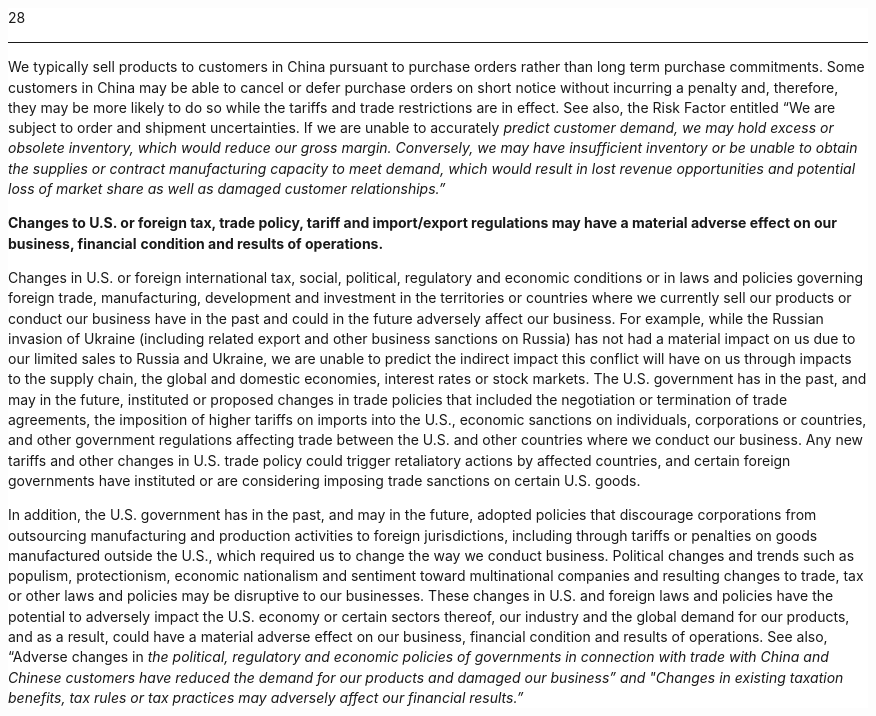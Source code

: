 28


-----

We typically sell products to customers in China pursuant to purchase orders rather than long term purchase commitments. Some customers in China
may be able to cancel or defer purchase orders on short notice without incurring a penalty and, therefore, they may be more likely to do so while the tariffs
and trade restrictions are in effect. See also, the Risk Factor entitled “We are subject to order and shipment uncertainties. If we are unable to accurately
_predict customer demand, we may hold excess or obsolete inventory, which would reduce our gross margin. Conversely, we may have insufficient inventory_
_or be unable to obtain the supplies or contract manufacturing capacity to meet demand, which would result in lost revenue opportunities and potential loss_
_of market share as well as damaged customer relationships.”_

**Changes to U.S. or foreign tax, trade policy, tariff and import/export regulations may have a material adverse effect on our business, financial**
**condition and results of operations.**

Changes in U.S. or foreign international tax, social, political, regulatory and economic conditions or in laws and policies governing foreign trade,
manufacturing, development and investment in the territories or countries where we currently sell our products or conduct our business have in the past and
could in the future adversely affect our business. For example, while the Russian invasion of Ukraine (including related export and other business sanctions
on Russia) has not had a material impact on us due to our limited sales to Russia and Ukraine, we are unable to predict the indirect impact this conflict will
have on us through impacts to the supply chain, the global and domestic economies, interest rates or stock markets. The U.S. government has in the past,
and may in the future, instituted or proposed changes in trade policies that included the negotiation or termination of trade agreements, the imposition of
higher tariffs on imports into the U.S., economic sanctions on individuals, corporations or countries, and other government regulations affecting trade
between the U.S. and other countries where we conduct our business. Any new tariffs and other changes in U.S. trade policy could trigger retaliatory
actions by affected countries, and certain foreign governments have instituted or are considering imposing trade sanctions on certain U.S. goods.

In addition, the U.S. government has in the past, and may in the future, adopted policies that discourage corporations from outsourcing manufacturing
and production activities to foreign jurisdictions, including through tariffs or penalties on goods manufactured outside the U.S., which required us to
change the way we conduct business. Political changes and trends such as populism, protectionism, economic nationalism and sentiment toward
multinational companies and resulting changes to trade, tax or other laws and policies may be disruptive to our businesses. These changes in U.S. and
foreign laws and policies have the potential to adversely impact the U.S. economy or certain sectors thereof, our industry and the global demand for our
products, and as a result, could have a material adverse effect on our business, financial condition and results of operations. See also, “Adverse changes in
_the political, regulatory and economic policies of governments in connection with trade with China and Chinese customers have reduced the demand for_
_our products and damaged our business” and "Changes in existing taxation benefits, tax rules or tax practices may adversely affect our financial results.”_
